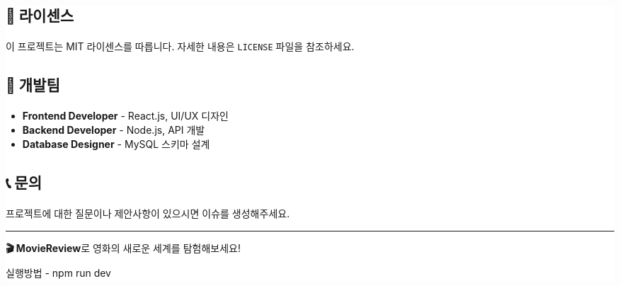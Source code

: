 ## 📝 라이센스

이 프로젝트는 MIT 라이센스를 따릅니다. 자세한 내용은 `LICENSE` 파일을 참조하세요.

## 👥 개발팀

- **Frontend Developer** - React.js, UI/UX 디자인
- **Backend Developer** - Node.js, API 개발
- **Database Designer** - MySQL 스키마 설계

## 📞 문의

프로젝트에 대한 질문이나 제안사항이 있으시면 이슈를 생성해주세요.

---

**🎬 MovieReview**로 영화의 새로운 세계를 탐험해보세요!


실행방법 - npm run dev
